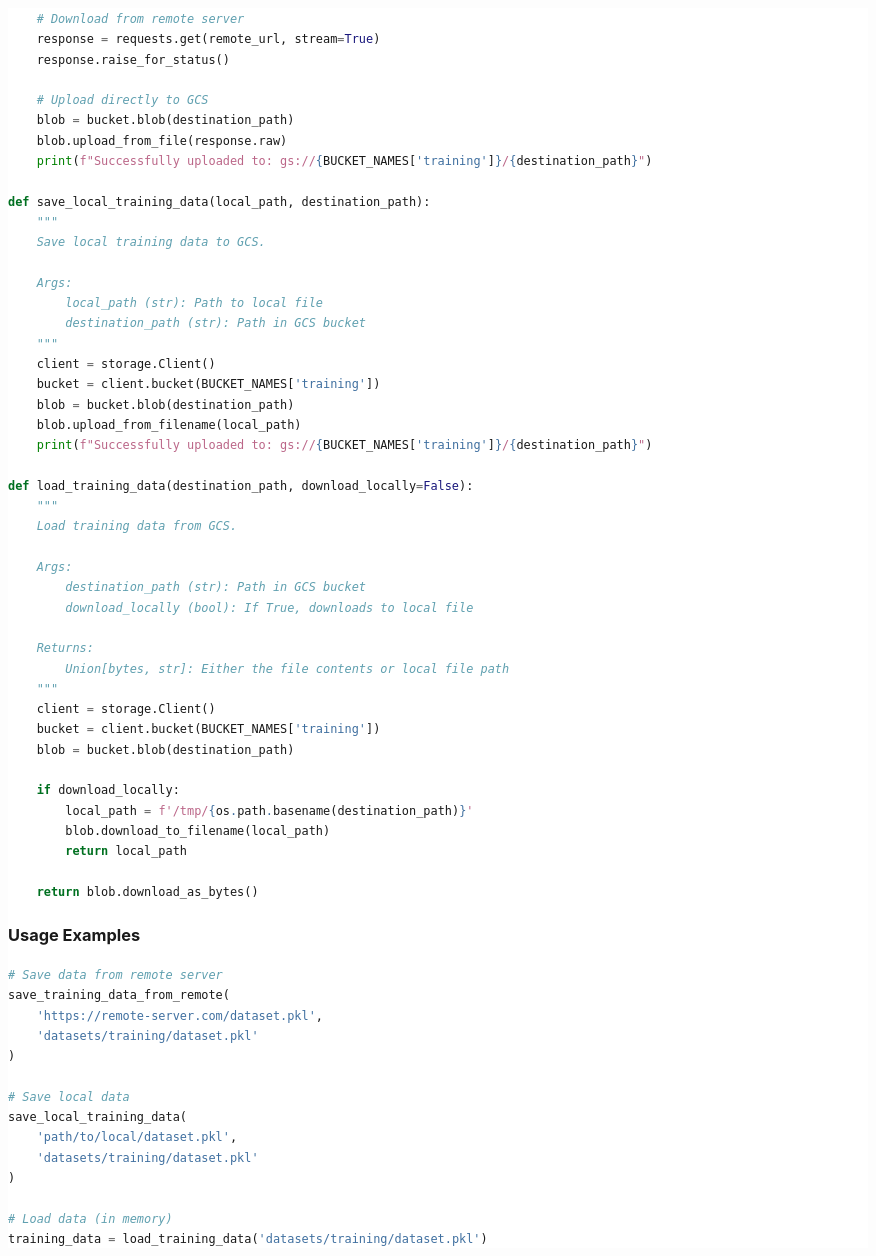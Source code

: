 ```python
    # Download from remote server
    response = requests.get(remote_url, stream=True)
    response.raise_for_status()

    # Upload directly to GCS
    blob = bucket.blob(destination_path)
    blob.upload_from_file(response.raw)
    print(f"Successfully uploaded to: gs://{BUCKET_NAMES['training']}/{destination_path}")

def save_local_training_data(local_path, destination_path):
    """
    Save local training data to GCS.

    Args:
        local_path (str): Path to local file
        destination_path (str): Path in GCS bucket
    """
    client = storage.Client()
    bucket = client.bucket(BUCKET_NAMES['training'])
    blob = bucket.blob(destination_path)
    blob.upload_from_filename(local_path)
    print(f"Successfully uploaded to: gs://{BUCKET_NAMES['training']}/{destination_path}")

def load_training_data(destination_path, download_locally=False):
    """
    Load training data from GCS.

    Args:
        destination_path (str): Path in GCS bucket
        download_locally (bool): If True, downloads to local file

    Returns:
        Union[bytes, str]: Either the file contents or local file path
    """
    client = storage.Client()
    bucket = client.bucket(BUCKET_NAMES['training'])
    blob = bucket.blob(destination_path)

    if download_locally:
        local_path = f'/tmp/{os.path.basename(destination_path)}'
        blob.download_to_filename(local_path)
        return local_path

    return blob.download_as_bytes()
```

### Usage Examples

```python
# Save data from remote server
save_training_data_from_remote(
    'https://remote-server.com/dataset.pkl',
    'datasets/training/dataset.pkl'
)

# Save local data
save_local_training_data(
    'path/to/local/dataset.pkl',
    'datasets/training/dataset.pkl'
)

# Load data (in memory)
training_data = load_training_data('datasets/training/dataset.pkl')
```